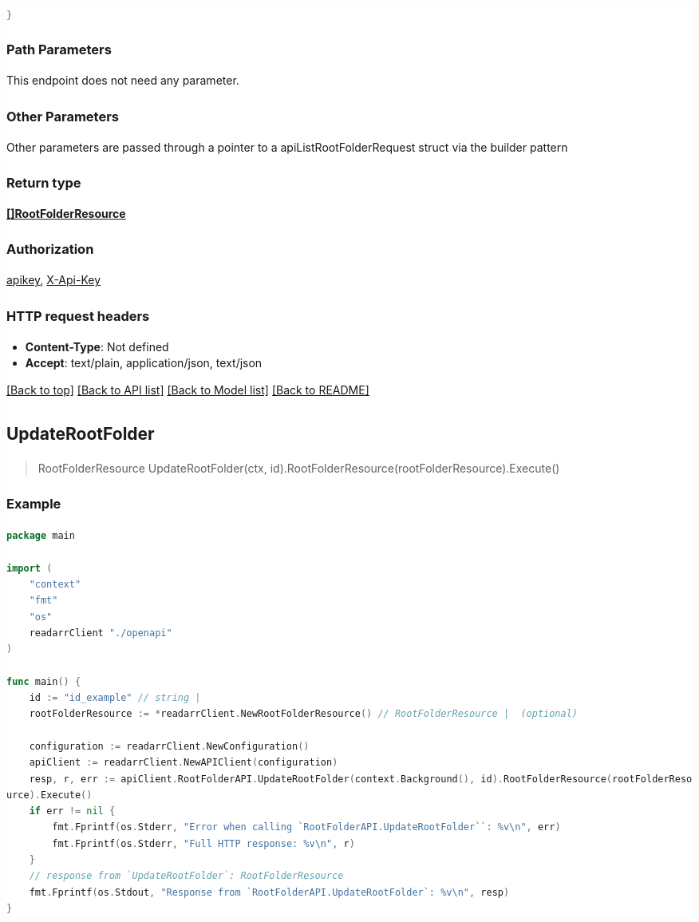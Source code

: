 ```go
}
```

### Path Parameters

This endpoint does not need any parameter.

### Other Parameters

Other parameters are passed through a pointer to a apiListRootFolderRequest struct via the builder pattern


### Return type

[**[]RootFolderResource**](RootFolderResource.md)

### Authorization

[apikey](../README.md#apikey), [X-Api-Key](../README.md#X-Api-Key)

### HTTP request headers

- **Content-Type**: Not defined
- **Accept**: text/plain, application/json, text/json

[[Back to top]](#) [[Back to API list]](../README.md#documentation-for-api-endpoints)
[[Back to Model list]](../README.md#documentation-for-models)
[[Back to README]](../README.md)


## UpdateRootFolder

> RootFolderResource UpdateRootFolder(ctx, id).RootFolderResource(rootFolderResource).Execute()



### Example

```go
package main

import (
    "context"
    "fmt"
    "os"
    readarrClient "./openapi"
)

func main() {
    id := "id_example" // string | 
    rootFolderResource := *readarrClient.NewRootFolderResource() // RootFolderResource |  (optional)

    configuration := readarrClient.NewConfiguration()
    apiClient := readarrClient.NewAPIClient(configuration)
    resp, r, err := apiClient.RootFolderAPI.UpdateRootFolder(context.Background(), id).RootFolderResource(rootFolderResource).Execute()
    if err != nil {
        fmt.Fprintf(os.Stderr, "Error when calling `RootFolderAPI.UpdateRootFolder``: %v\n", err)
        fmt.Fprintf(os.Stderr, "Full HTTP response: %v\n", r)
    }
    // response from `UpdateRootFolder`: RootFolderResource
    fmt.Fprintf(os.Stdout, "Response from `RootFolderAPI.UpdateRootFolder`: %v\n", resp)
}
```
